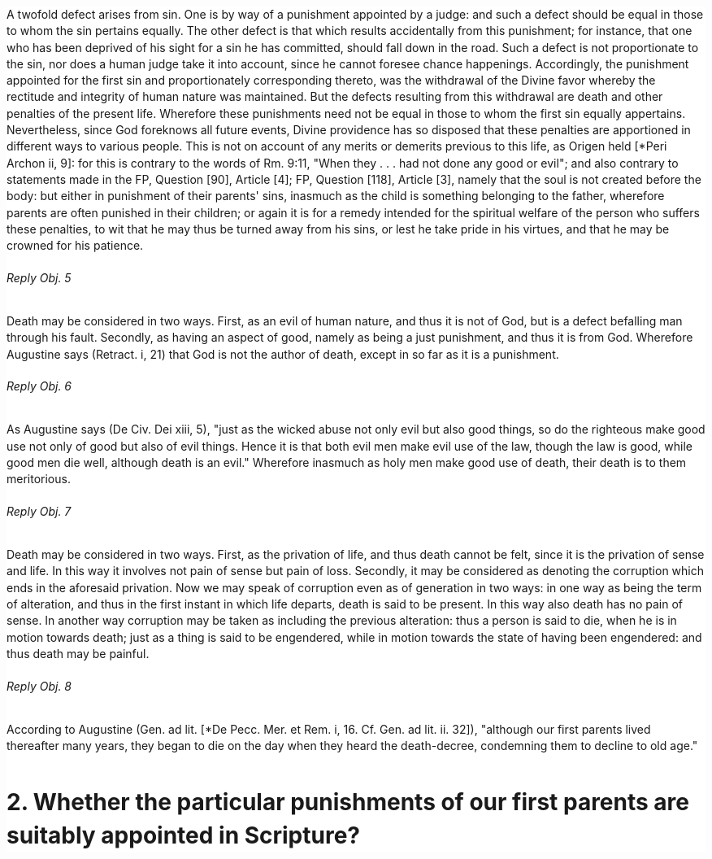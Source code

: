A twofold defect arises from sin. One is by way of a punishment appointed by a judge: and such a defect should be equal in those to whom the sin pertains equally. The other defect is that which results accidentally from this punishment; for instance, that one who has been deprived of his sight for a sin he has committed, should fall down in the road. Such a defect is not proportionate to the sin, nor does a human judge take it into account, since he cannot foresee chance happenings. Accordingly, the punishment appointed for the first sin and proportionately corresponding thereto, was the withdrawal of the Divine favor whereby the rectitude and integrity of human nature was maintained. But the defects resulting from this withdrawal are death and other penalties of the present life. Wherefore these punishments need not be equal in those to whom the first sin equally appertains. Nevertheless, since God foreknows all future events, Divine providence has so disposed that these penalties are apportioned in different ways to various people. This is not on account of any merits or demerits previous to this life, as Origen held \[\*Peri Archon ii, 9\]: for this is contrary to the words of Rm. 9:11, "When they . . . had not done any good or evil"; and also contrary to statements made in the FP, Question \[90\], Article \[4\]; FP, Question \[118\], Article \[3\], namely that the soul is not created before the body: but either in punishment of their parents' sins, inasmuch as the child is something belonging to the father, wherefore parents are often punished in their children; or again it is for a remedy intended for the spiritual welfare of the person who suffers these penalties, to wit that he may thus be turned away from his sins, or lest he take pride in his virtues, and that he may be crowned for his patience.  

###### Reply Obj. 5
Death may be considered in two ways. First, as an evil of human nature, and thus it is not of God, but is a defect befalling man through his fault. Secondly, as having an aspect of good, namely as being a just punishment, and thus it is from God. Wherefore Augustine says (Retract. i, 21) that God is not the author of death, except in so far as it is a punishment.  

###### Reply Obj. 6
As Augustine says (De Civ. Dei xiii, 5), "just as the wicked abuse not only evil but also good things, so do the righteous make good use not only of good but also of evil things. Hence it is that both evil men make evil use of the law, though the law is good, while good men die well, although death is an evil." Wherefore inasmuch as holy men make good use of death, their death is to them meritorious.  

###### Reply Obj. 7
Death may be considered in two ways. First, as the privation of life, and thus death cannot be felt, since it is the privation of sense and life. In this way it involves not pain of sense but pain of loss. Secondly, it may be considered as denoting the corruption which ends in the aforesaid privation. Now we may speak of corruption even as of generation in two ways: in one way as being the term of alteration, and thus in the first instant in which life departs, death is said to be present. In this way also death has no pain of sense. In another way corruption may be taken as including the previous alteration: thus a person is said to die, when he is in motion towards death; just as a thing is said to be engendered, while in motion towards the state of having been engendered: and thus death may be painful.  

###### Reply Obj. 8
According to Augustine (Gen. ad lit. \[\*De Pecc. Mer. et Rem. i, 16. Cf. Gen. ad lit. ii. 32\]), "although our first parents lived thereafter many years, they began to die on the day when they heard the death-decree, condemning them to decline to old age."  




# 2. Whether the particular punishments of our first parents are suitably appointed in Scripture? 
